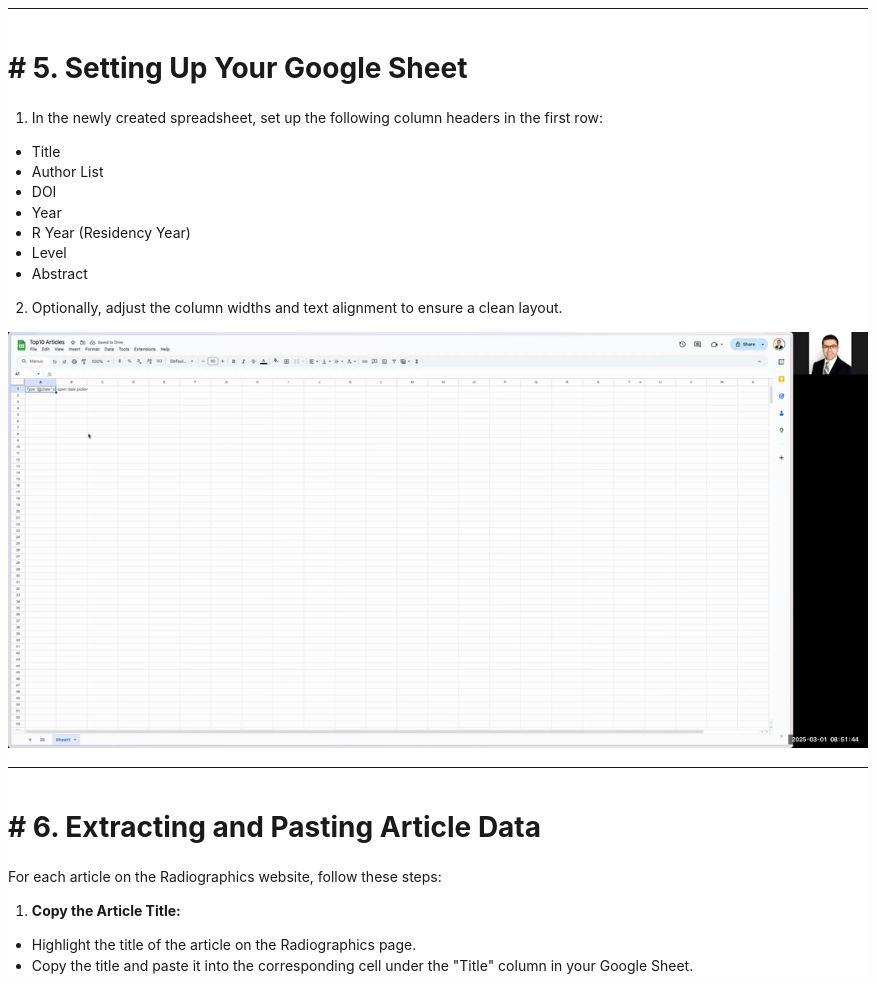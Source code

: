 
---

# # 5. Setting Up Your Google Sheet

1. In the newly created spreadsheet, set up the following column headers in the first row:
- Title
- Author List
- DOI
- Year
- R Year (Residency Year)
- Level
- Abstract
2. Optionally, adjust the column widths and text alignment to ensure a clean layout.

```

```

![To show the initial setup of column headers in the Google Sheet - The Google Sheet with the first row displaying the headers: "Title", "Author List", "DOI", "Year", "R Year", "Level", "Abstract" - Provides a reference for users on how to organize and label data in the spreadsheet](screenshots/screenshot_sheet_headers_1741037020.png)

---

# # 6. Extracting and Pasting Article Data

For each article on the Radiographics website, follow these steps:

1. **Copy the Article Title:**
- Highlight the title of the article on the Radiographics page.
- Copy the title and paste it into the corresponding cell under the "Title" column in your Google Sheet.
